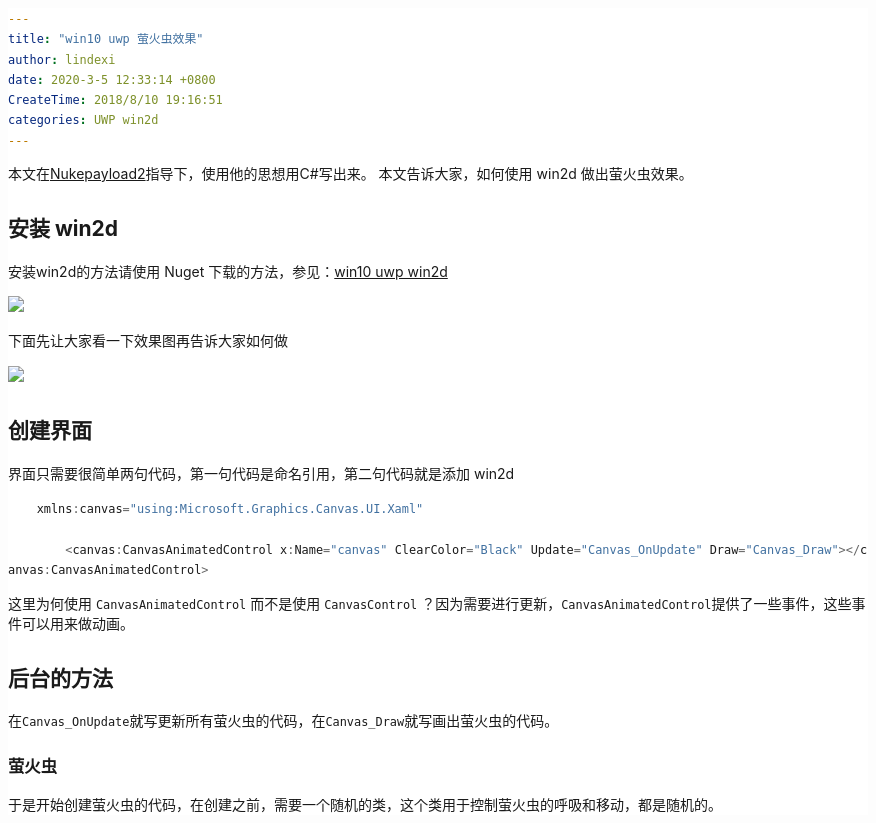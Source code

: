 ```yaml
---
title: "win10 uwp 萤火虫效果"
author: lindexi
date: 2020-3-5 12:33:14 +0800
CreateTime: 2018/8/10 19:16:51
categories: UWP win2d
---
```


本文在[Nukepayload2](http://www.cnblogs.com/Nukepayload2/p/uwp_fireflyparticlesys_vbnet.html )指导下，使用他的思想用C#写出来。
本文告诉大家，如何使用 win2d 做出萤火虫效果。






<div id="toc"></div>


## 安装 win2d 

安装win2d的方法请使用 Nuget 下载的方法，参见：[win10 uwp win2d](http://lindexi.oschina.io/lindexi//post/win10-uwp-win2d/ )

![](http://image.acmx.xyz/AwCCAwMAItoFADbzBgABAAQArj4BAGZDAgBo6AkA6Nk%3D%2F20173262046.jpg)

下面先让大家看一下效果图再告诉大家如何做

![](http://image.acmx.xyz/34fdad35-5dfe-a75b-2b4b-8c5e313038e2%2F2017%25E5%25B9%25B49%25E6%259C%25881%25E6%2597%25A5%252016.gif)

## 创建界面

界面只需要很简单两句代码，第一句代码是命名引用，第二句代码就是添加 win2d 

```csharp
    xmlns:canvas="using:Microsoft.Graphics.Canvas.UI.Xaml"
        
        <canvas:CanvasAnimatedControl x:Name="canvas" ClearColor="Black" Update="Canvas_OnUpdate" Draw="Canvas_Draw"></canvas:CanvasAnimatedControl>

```

这里为何使用 `CanvasAnimatedControl` 而不是使用 `CanvasControl` ？因为需要进行更新，`CanvasAnimatedControl`提供了一些事件，这些事件可以用来做动画。

## 后台的方法

在`Canvas_OnUpdate`就写更新所有萤火虫的代码，在`Canvas_Draw`就写画出萤火虫的代码。

### 萤火虫

于是开始创建萤火虫的代码，在创建之前，需要一个随机的类，这个类用于控制萤火虫的呼吸和移动，都是随机的。
